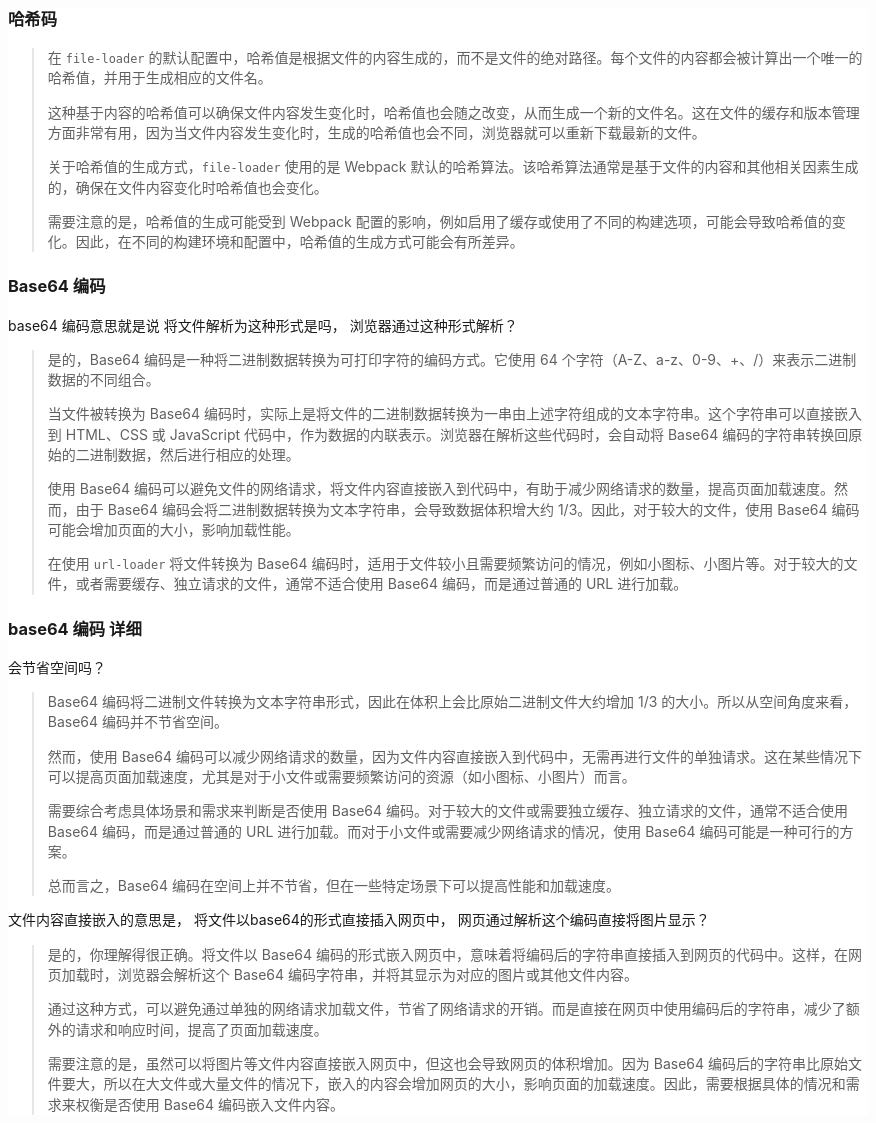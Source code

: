

### 哈希码 

> 在 `file-loader` 的默认配置中，哈希值是根据文件的内容生成的，而不是文件的绝对路径。每个文件的内容都会被计算出一个唯一的哈希值，并用于生成相应的文件名。
>
> 这种基于内容的哈希值可以确保文件内容发生变化时，哈希值也会随之改变，从而生成一个新的文件名。这在文件的缓存和版本管理方面非常有用，因为当文件内容发生变化时，生成的哈希值也会不同，浏览器就可以重新下载最新的文件。
>
> 关于哈希值的生成方式，`file-loader` 使用的是 Webpack 默认的哈希算法。该哈希算法通常是基于文件的内容和其他相关因素生成的，确保在文件内容变化时哈希值也会变化。
>
> 需要注意的是，哈希值的生成可能受到 Webpack 配置的影响，例如启用了缓存或使用了不同的构建选项，可能会导致哈希值的变化。因此，在不同的构建环境和配置中，哈希值的生成方式可能会有所差异。



### Base64 编码

 base64 编码意思就是说 将文件解析为这种形式是吗， 浏览器通过这种形式解析？

> 是的，Base64 编码是一种将二进制数据转换为可打印字符的编码方式。它使用 64 个字符（A-Z、a-z、0-9、+、/）来表示二进制数据的不同组合。
>
> 当文件被转换为 Base64 编码时，实际上是将文件的二进制数据转换为一串由上述字符组成的文本字符串。这个字符串可以直接嵌入到 HTML、CSS 或 JavaScript 代码中，作为数据的内联表示。浏览器在解析这些代码时，会自动将 Base64 编码的字符串转换回原始的二进制数据，然后进行相应的处理。
>
> 使用 Base64 编码可以避免文件的网络请求，将文件内容直接嵌入到代码中，有助于减少网络请求的数量，提高页面加载速度。然而，由于 Base64 编码会将二进制数据转换为文本字符串，会导致数据体积增大约 1/3。因此，对于较大的文件，使用 Base64 编码可能会增加页面的大小，影响加载性能。
>
> 在使用 `url-loader` 将文件转换为 Base64 编码时，适用于文件较小且需要频繁访问的情况，例如小图标、小图片等。对于较大的文件，或者需要缓存、独立请求的文件，通常不适合使用 Base64 编码，而是通过普通的 URL 进行加载。



### base64 编码 详细

会节省空间吗？

> Base64 编码将二进制文件转换为文本字符串形式，因此在体积上会比原始二进制文件大约增加 1/3 的大小。所以从空间角度来看，Base64 编码并不节省空间。
>
> 然而，使用 Base64 编码可以减少网络请求的数量，因为文件内容直接嵌入到代码中，无需再进行文件的单独请求。这在某些情况下可以提高页面加载速度，尤其是对于小文件或需要频繁访问的资源（如小图标、小图片）而言。
>
> 需要综合考虑具体场景和需求来判断是否使用 Base64 编码。对于较大的文件或需要独立缓存、独立请求的文件，通常不适合使用 Base64 编码，而是通过普通的 URL 进行加载。而对于小文件或需要减少网络请求的情况，使用 Base64 编码可能是一种可行的方案。
>
> 总而言之，Base64 编码在空间上并不节省，但在一些特定场景下可以提高性能和加载速度。



文件内容直接嵌入的意思是， 将文件以base64的形式直接插入网页中， 网页通过解析这个编码直接将图片显示？

> 是的，你理解得很正确。将文件以 Base64 编码的形式嵌入网页中，意味着将编码后的字符串直接插入到网页的代码中。这样，在网页加载时，浏览器会解析这个 Base64 编码字符串，并将其显示为对应的图片或其他文件内容。
>
> 通过这种方式，可以避免通过单独的网络请求加载文件，节省了网络请求的开销。而是直接在网页中使用编码后的字符串，减少了额外的请求和响应时间，提高了页面加载速度。
>
> 需要注意的是，虽然可以将图片等文件内容直接嵌入网页中，但这也会导致网页的体积增加。因为 Base64 编码后的字符串比原始文件要大，所以在大文件或大量文件的情况下，嵌入的内容会增加网页的大小，影响页面的加载速度。因此，需要根据具体的情况和需求来权衡是否使用 Base64 编码嵌入文件内容。
